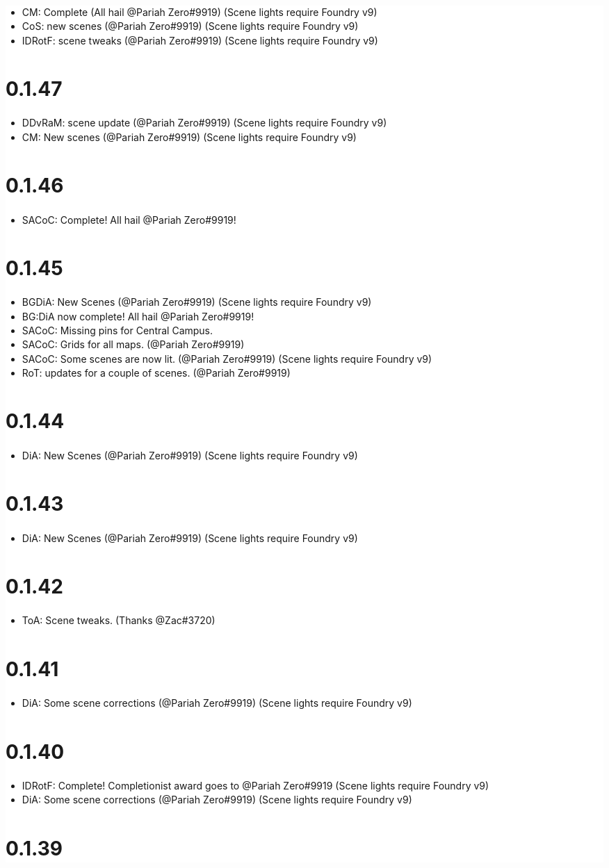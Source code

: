 * CM: Complete (All hail @Pariah Zero#9919) (Scene lights require Foundry v9)
* CoS: new scenes (@Pariah Zero#9919) (Scene lights require Foundry v9)
* IDRotF: scene tweaks (@Pariah Zero#9919) (Scene lights require Foundry v9)

# 0.1.47

* DDvRaM: scene update (@Pariah Zero#9919) (Scene lights require Foundry v9)
* CM: New scenes (@Pariah Zero#9919) (Scene lights require Foundry v9)

# 0.1.46

* SACoC: Complete! All hail @Pariah Zero#9919!

# 0.1.45

* BGDiA: New Scenes (@Pariah Zero#9919) (Scene lights require Foundry v9)
* BG:DiA now complete! All hail @Pariah Zero#9919!
* SACoC: Missing pins for Central Campus. 
* SACoC: Grids for all maps. (@Pariah Zero#9919)
* SACoC: Some scenes are now lit. (@Pariah Zero#9919) (Scene lights require Foundry v9)
* RoT: updates for a couple of scenes. (@Pariah Zero#9919)

# 0.1.44

* DiA: New Scenes (@Pariah Zero#9919) (Scene lights require Foundry v9)

# 0.1.43

* DiA: New Scenes (@Pariah Zero#9919) (Scene lights require Foundry v9)

# 0.1.42

* ToA: Scene tweaks. (Thanks @Zac#3720)

# 0.1.41

* DiA: Some scene corrections (@Pariah Zero#9919) (Scene lights require Foundry v9)

# 0.1.40

* IDRotF: Complete! Completionist award goes to @Pariah Zero#9919 (Scene lights require Foundry v9)
* DiA: Some scene corrections (@Pariah Zero#9919) (Scene lights require Foundry v9)

# 0.1.39
